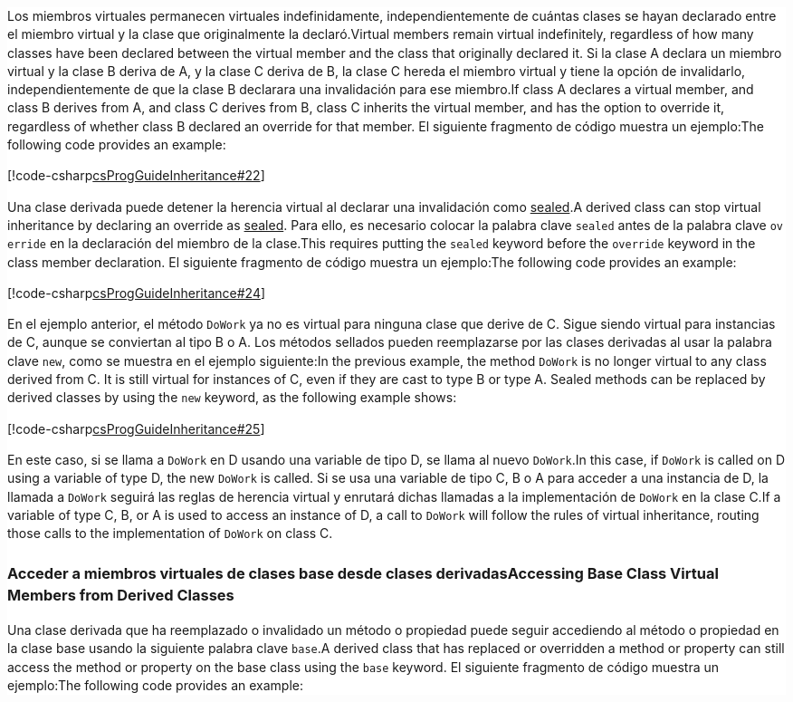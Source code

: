  <span data-ttu-id="3ead8-147">Los miembros virtuales permanecen virtuales indefinidamente, independientemente de cuántas clases se hayan declarado entre el miembro virtual y la clase que originalmente la declaró.</span><span class="sxs-lookup"><span data-stu-id="3ead8-147">Virtual members remain virtual indefinitely, regardless of how many classes have been declared between the virtual member and the class that originally declared it.</span></span> <span data-ttu-id="3ead8-148">Si la clase A declara un miembro virtual y la clase B deriva de A, y la clase C deriva de B, la clase C hereda el miembro virtual y tiene la opción de invalidarlo, independientemente de que la clase B declarara una invalidación para ese miembro.</span><span class="sxs-lookup"><span data-stu-id="3ead8-148">If class A declares a virtual member, and class B derives from A, and class C derives from B, class C inherits the virtual member, and has the option to override it, regardless of whether class B declared an override for that member.</span></span> <span data-ttu-id="3ead8-149">El siguiente fragmento de código muestra un ejemplo:</span><span class="sxs-lookup"><span data-stu-id="3ead8-149">The following code provides an example:</span></span>  
  
 [!code-csharp[csProgGuideInheritance#22](~/samples/snippets/csharp/VS_Snippets_VBCSharp/csProgGuideInheritance/CS/Inheritance.cs#22)]  
  
 <span data-ttu-id="3ead8-150">Una clase derivada puede detener la herencia virtual al declarar una invalidación como [sealed](../../language-reference/keywords/sealed.md).</span><span class="sxs-lookup"><span data-stu-id="3ead8-150">A derived class can stop virtual inheritance by declaring an override as [sealed](../../language-reference/keywords/sealed.md).</span></span> <span data-ttu-id="3ead8-151">Para ello, es necesario colocar la palabra clave `sealed` antes de la palabra clave `override` en la declaración del miembro de la clase.</span><span class="sxs-lookup"><span data-stu-id="3ead8-151">This requires putting the `sealed` keyword before the `override` keyword in the class member declaration.</span></span> <span data-ttu-id="3ead8-152">El siguiente fragmento de código muestra un ejemplo:</span><span class="sxs-lookup"><span data-stu-id="3ead8-152">The following code provides an example:</span></span>  
  
 [!code-csharp[csProgGuideInheritance#24](~/samples/snippets/csharp/VS_Snippets_VBCSharp/csProgGuideInheritance/CS/Inheritance.cs#24)]  
  
 <span data-ttu-id="3ead8-153">En el ejemplo anterior, el método `DoWork` ya no es virtual para ninguna clase que derive de C. Sigue siendo virtual para instancias de C, aunque se conviertan al tipo B o A. Los métodos sellados pueden reemplazarse por las clases derivadas al usar la palabra clave `new`, como se muestra en el ejemplo siguiente:</span><span class="sxs-lookup"><span data-stu-id="3ead8-153">In the previous example, the method `DoWork` is no longer virtual to any class derived from C. It is still virtual for instances of C, even if they are cast to type B or type A. Sealed methods can be replaced by derived classes by using the `new` keyword, as the following example shows:</span></span>  
  
 [!code-csharp[csProgGuideInheritance#25](~/samples/snippets/csharp/VS_Snippets_VBCSharp/csProgGuideInheritance/CS/Inheritance.cs#25)]  
  
 <span data-ttu-id="3ead8-154">En este caso, si se llama a `DoWork` en D usando una variable de tipo D, se llama al nuevo `DoWork`.</span><span class="sxs-lookup"><span data-stu-id="3ead8-154">In this case, if `DoWork` is called on D using a variable of type D, the new `DoWork` is called.</span></span> <span data-ttu-id="3ead8-155">Si se usa una variable de tipo C, B o A para acceder a una instancia de D, la llamada a `DoWork` seguirá las reglas de herencia virtual y enrutará dichas llamadas a la implementación de `DoWork` en la clase C.</span><span class="sxs-lookup"><span data-stu-id="3ead8-155">If a variable of type C, B, or A is used to access an instance of D, a call to `DoWork` will follow the rules of virtual inheritance, routing those calls to the implementation of `DoWork` on class C.</span></span>  
  
### <a name="accessing-base-class-virtual-members-from-derived-classes"></a><span data-ttu-id="3ead8-156">Acceder a miembros virtuales de clases base desde clases derivadas</span><span class="sxs-lookup"><span data-stu-id="3ead8-156">Accessing Base Class Virtual Members from Derived Classes</span></span>  
 <span data-ttu-id="3ead8-157">Una clase derivada que ha reemplazado o invalidado un método o propiedad puede seguir accediendo al método o propiedad en la clase base usando la siguiente palabra clave `base`.</span><span class="sxs-lookup"><span data-stu-id="3ead8-157">A derived class that has replaced or overridden a method or property can still access the method or property on the base class using the `base` keyword.</span></span> <span data-ttu-id="3ead8-158">El siguiente fragmento de código muestra un ejemplo:</span><span class="sxs-lookup"><span data-stu-id="3ead8-158">The following code provides an example:</span></span>  